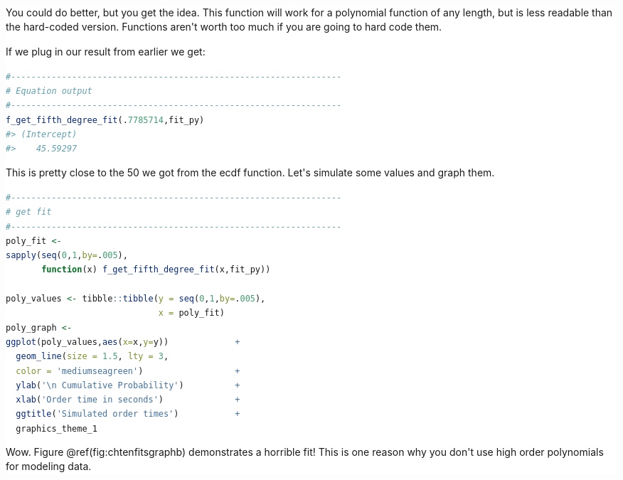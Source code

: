 You could do better, but you get the idea. This function will work for a polynomial function of any length, but is less readable than the hard-coded version. Functions aren't worth too much if you are going to hard code them. 


If we plug in our result from earlier we get:


```r
#-----------------------------------------------------------------
# Equation output
#-----------------------------------------------------------------
f_get_fifth_degree_fit(.7785714,fit_py)
#> (Intercept) 
#>    45.59297
```

This is pretty close to the 50 we got from the ecdf function. Let's simulate some values and graph them.


```r
#-----------------------------------------------------------------
# get fit
#-----------------------------------------------------------------
poly_fit <- 
sapply(seq(0,1,by=.005),
       function(x) f_get_fifth_degree_fit(x,fit_py))

poly_values <- tibble::tibble(y = seq(0,1,by=.005),
                              x = poly_fit)
poly_graph <- 
ggplot(poly_values,aes(x=x,y=y))             +
  geom_line(size = 1.5, lty = 3, 
  color = 'mediumseagreen')                  +
  ylab('\n Cumulative Probability')          + 
  xlab('Order time in seconds')              + 
  ggtitle('Simulated order times')           + 
  graphics_theme_1
```

Wow. Figure \@ref(fig:chtenfitsgraphb) demonstrates a horrible fit! This is one reason why you don't use high order polynomials for modeling data. 

<div class="figure">